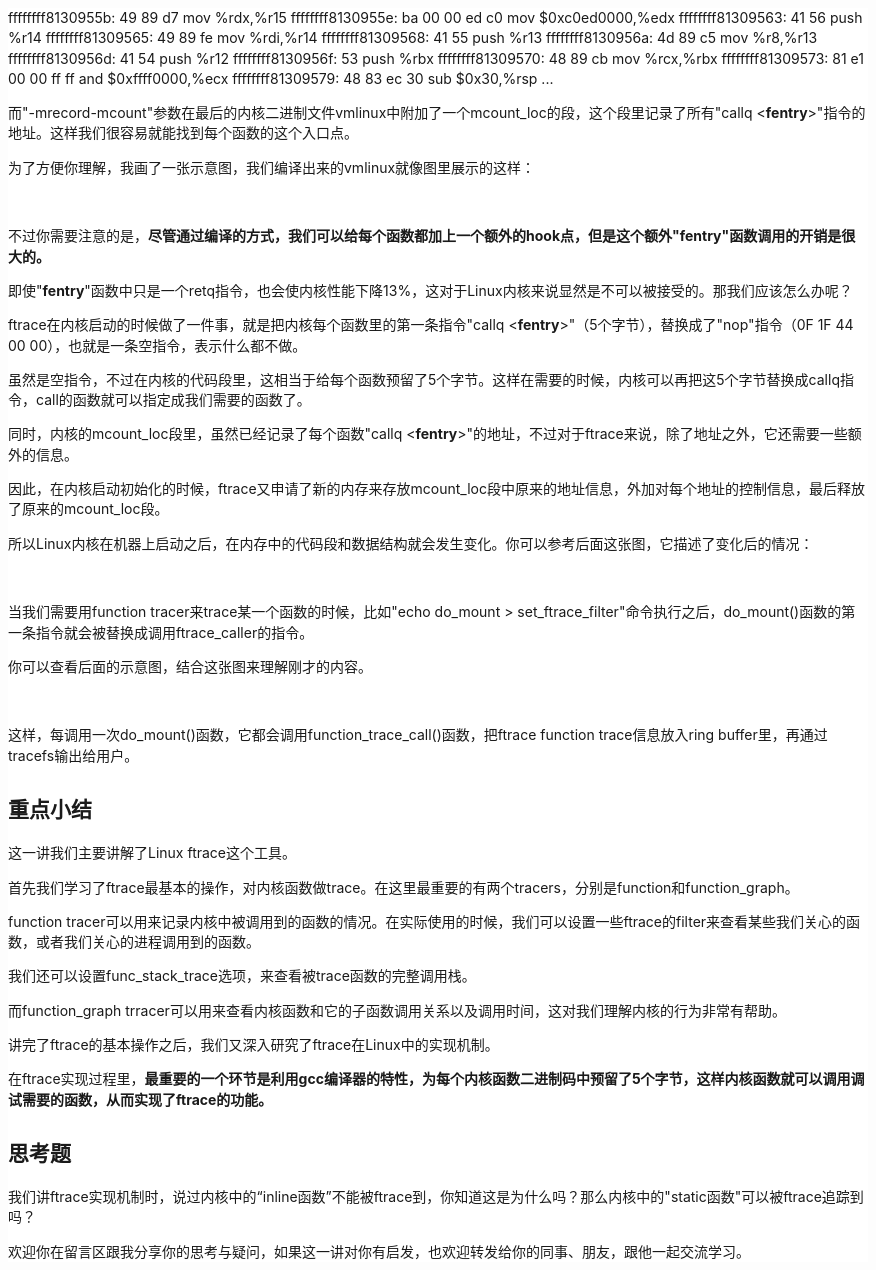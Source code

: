 ffffffff8130955b:       49 89 d7                mov    %rdx,%r15
ffffffff8130955e:       ba 00 00 ed c0          mov    $0xc0ed0000,%edx
ffffffff81309563:       41 56                   push   %r14
ffffffff81309565:       49 89 fe                mov    %rdi,%r14
ffffffff81309568:       41 55                   push   %r13
ffffffff8130956a:       4d 89 c5                mov    %r8,%r13
ffffffff8130956d:       41 54                   push   %r12
ffffffff8130956f:       53                      push   %rbx
ffffffff81309570:       48 89 cb                mov    %rcx,%rbx
ffffffff81309573:       81 e1 00 00 ff ff       and    $0xffff0000,%ecx
ffffffff81309579:       48 83 ec 30             sub    $0x30,%rsp
...
</code></pre><p>而"-mrecord-mcount"参数在最后的内核二进制文件vmlinux中附加了一个mcount_loc的段，这个段里记录了所有"callq &lt;<strong>fentry</strong>&gt;"指令的地址。这样我们很容易就能找到每个函数的这个入口点。</p><p>为了方便你理解，我画了一张示意图，我们编译出来的vmlinux就像图里展示的这样：</p><p><img src="https://static001.geekbang.org/resource/image/9f/49/9f62b0951b764fa61b7e5fe9b2d05449.jpeg" alt=""></p><p>不过你需要注意的是，<strong>尽管通过编译的方式，我们可以给每个函数都加上一个额外的hook点，但是这个额外"<strong>fentry</strong>"函数调用的开销是很大的。</strong></p><p>即使"<strong>fentry</strong>"函数中只是一个retq指令，也会使内核性能下降13%，这对于Linux内核来说显然是不可以被接受的。那我们应该怎么办呢？</p><p>ftrace在内核启动的时候做了一件事，就是把内核每个函数里的第一条指令"callq &lt;<strong>fentry</strong>&gt;"（5个字节），替换成了"nop"指令（0F 1F 44 00 00），也就是一条空指令，表示什么都不做。</p><p>虽然是空指令，不过在内核的代码段里，这相当于给每个函数预留了5个字节。这样在需要的时候，内核可以再把这5个字节替换成callq指令，call的函数就可以指定成我们需要的函数了。</p><p>同时，内核的mcount_loc段里，虽然已经记录了每个函数"callq &lt;<strong>fentry</strong>&gt;"的地址，不过对于ftrace来说，除了地址之外，它还需要一些额外的信息。</p><p>因此，在内核启动初始化的时候，ftrace又申请了新的内存来存放mcount_loc段中原来的地址信息，外加对每个地址的控制信息，最后释放了原来的mcount_loc段。</p><p>所以Linux内核在机器上启动之后，在内存中的代码段和数据结构就会发生变化。你可以参考后面这张图，它描述了变化后的情况：</p><p><img src="https://static001.geekbang.org/resource/image/02/6c/020548718a7a1819fac0c61d73f52e6c.jpeg" alt=""></p><p>当我们需要用function tracer来trace某一个函数的时候，比如"echo do_mount &gt; set_ftrace_filter"命令执行之后，do_mount()函数的第一条指令就会被替换成调用ftrace_caller的指令。</p><p>你可以查看后面的示意图，结合这张图来理解刚才的内容。</p><p><img src="https://static001.geekbang.org/resource/image/a2/5c/a2b469b754ab63c686318d2c427fb55c.jpeg" alt=""></p><p>这样，每调用一次do_mount()函数，它都会调用function_trace_call()函数，把ftrace function trace信息放入ring buffer里，再通过tracefs输出给用户。</p><h2>重点小结</h2><p>这一讲我们主要讲解了Linux ftrace这个工具。</p><p>首先我们学习了ftrace最基本的操作，对内核函数做trace。在这里最重要的有两个tracers，分别是function和function_graph。</p><p>function tracer可以用来记录内核中被调用到的函数的情况。在实际使用的时候，我们可以设置一些ftrace的filter来查看某些我们关心的函数，或者我们关心的进程调用到的函数。</p><p>我们还可以设置func_stack_trace选项，来查看被trace函数的完整调用栈。</p><p>而function_graph trracer可以用来查看内核函数和它的子函数调用关系以及调用时间，这对我们理解内核的行为非常有帮助。</p><p>讲完了ftrace的基本操作之后，我们又深入研究了ftrace在Linux中的实现机制。</p><p>在ftrace实现过程里，<strong>最重要的一个环节是利用gcc编译器的特性，为每个内核函数二进制码中预留了5个字节，这样内核函数就可以调用调试需要的函数，从而实现了ftrace的功能。</strong></p><h2>思考题</h2><p>我们讲ftrace实现机制时，说过内核中的“inline函数”不能被ftrace到，你知道这是为什么吗？那么内核中的"static函数"可以被ftrace追踪到吗？</p><p>欢迎你在留言区跟我分享你的思考与疑问，如果这一讲对你有启发，也欢迎转发给你的同事、朋友，跟他一起交流学习。</p>